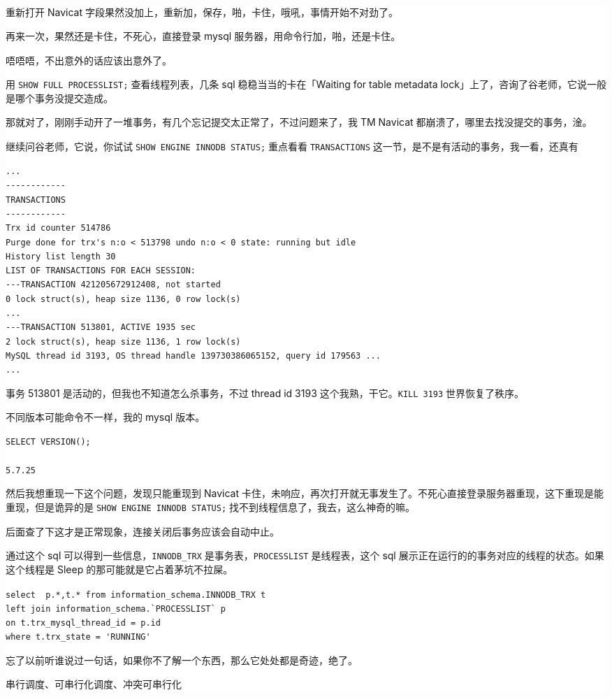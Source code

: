 重新打开 Navicat 字段果然没加上，重新加，保存，啪，卡住，哦吼，事情开始不对劲了。

再来一次，果然还是卡住，不死心，直接登录 mysql 服务器，用命令行加，啪，还是卡住。

唔唔唔，不出意外的话应该出意外了。

用 ```SHOW FULL PROCESSLIST;``` 查看线程列表，几条 sql 稳稳当当的卡在「Waiting for table metadata lock」上了，咨询了谷老师，它说一般是哪个事务没提交造成。

那就对了，刚刚手动开了一堆事务，有几个忘记提交太正常了，不过问题来了，我 TM Navicat 都崩溃了，哪里去找没提交的事务，淦。

继续问谷老师，它说，你试试 ```SHOW ENGINE INNODB STATUS;``` 重点看看 ```TRANSACTIONS``` 这一节，是不是有活动的事务，我一看，还真有

```
...
------------
TRANSACTIONS
------------
Trx id counter 514786
Purge done for trx's n:o < 513798 undo n:o < 0 state: running but idle
History list length 30
LIST OF TRANSACTIONS FOR EACH SESSION:
---TRANSACTION 421205672912408, not started
0 lock struct(s), heap size 1136, 0 row lock(s)
...
---TRANSACTION 513801, ACTIVE 1935 sec
2 lock struct(s), heap size 1136, 1 row lock(s)
MySQL thread id 3193, OS thread handle 139730386065152, query id 179563 ...
...
```

事务 513801 是活动的，但我也不知道怎么杀事务，不过 thread id 3193 这个我熟，干它。```KILL 3193``` 世界恢复了秩序。

不同版本可能命令不一样，我的 mysql 版本。

```
SELECT VERSION();

5.7.25
```

然后我想重现一下这个问题，发现只能重现到 Navicat 卡住，未响应，再次打开就无事发生了。不死心直接登录服务器重现，这下重现是能重现，但是诡异的是 ```SHOW ENGINE INNODB STATUS;``` 找不到线程信息了，我去，这么神奇的嘛。

后面查了下这才是正常现象，连接关闭后事务应该会自动中止。

通过这个 sql 可以得到一些信息，```INNODB_TRX``` 是事务表，```PROCESSLIST``` 是线程表，这个 sql 展示正在运行的的事务对应的线程的状态。如果这个线程是 Sleep 的那可能就是它占着茅坑不拉屎。

```
select  p.*,t.* from information_schema.INNODB_TRX t
left join information_schema.`PROCESSLIST` p
on t.trx_mysql_thread_id = p.id
where t.trx_state = 'RUNNING'
```

忘了以前听谁说过一句话，如果你不了解一个东西，那么它处处都是奇迹，绝了。

串行调度、可串行化调度、冲突可串行化
